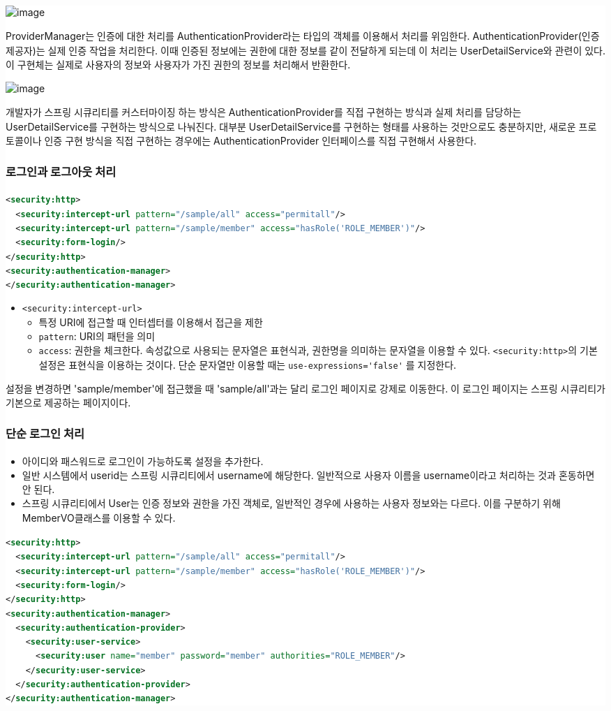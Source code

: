 ![image](https://user-images.githubusercontent.com/50407047/112492397-918d6000-8dc4-11eb-899a-73ec14669917.png)

ProviderManager는 인증에 대한 처리를 AuthenticationProvider라는 타입의 객체를 이용해서 처리를 위임한다. AuthenticationProvider(인증 제공자)는 실제 인증 작업을 처리한다. 이때 인증된 정보에는 권한에 대한 정보를 같이 전달하게 되는데 이 처리는 UserDetailService와 관련이 있다. 이 구현체는 실제로 사용자의 정보와 사용자가 가진 권한의 정보를 처리해서 반환한다. 

![image](https://user-images.githubusercontent.com/50407047/112492790-e9c46200-8dc4-11eb-8d2b-d472a06c548c.png)

개발자가 스프링 시큐리티를 커스터마이징 하는 방식은 AuthenticationProvider를 직접 구현하는 방식과 실제 처리를 담당하는 UserDetailService를 구현하는 방식으로 나눠진다. 대부분 UserDetailService를 구현하는 형태를 사용하는 것만으로도 충분하지만, 새로운 프로토콜이나 인증 구현 방식을 직접 구현하는 경우에는 AuthenticationProvider 인터페이스를 직접 구현해서 사용한다. 

### 로그인과 로그아웃 처리

```xml
<security:http>
  <security:intercept-url pattern="/sample/all" access="permitall"/>
  <security:intercept-url pattern="/sample/member" access="hasRole('ROLE_MEMBER')"/>
  <security:form-login/>
</security:http>
<security:authentication-manager>
</security:authentication-manager>
```

- `<security:intercept-url>` 
  - 특정 URI에 접근할 때 인터셉터를 이용해서 접근을 제한
  - `pattern`: URI의 패턴을 의미
  - `access`: 권한을 체크한다. 속성값으로 사용되는 문자열은 표현식과, 권한명을 의미하는 문자열을 이용할 수 있다. `<security:http>`의 기본 설정은 표현식을 이용하는 것이다. 단순 문자열만 이용할 때는 `use-expressions='false'` 를 지정한다. 

설정을 변경하면 'sample/member'에 접근했을 때 'sample/all'과는 달리 로그인 페이지로 강제로 이동한다. 이 로그인 페이지는 스프링 시큐리티가 기본으로 제공하는 페이지이다. 

### 단순 로그인 처리

- 아이디와 패스워드로 로그인이 가능하도록 설정을 추가한다.
- 일반 시스템에서 userid는 스프링 시큐리티에서 username에 해당한다. 일반적으로 사용자 이름을 username이라고 처리하는 것과 혼동하면 안 된다.
- 스프링 시큐리티에서 User는 인증 정보와 권한을 가진 객체로, 일반적인 경우에 사용하는 사용자 정보와는 다르다. 이를 구분하기 위해 MemberVO클래스를 이용할 수 있다.

```xml
<security:http>
  <security:intercept-url pattern="/sample/all" access="permitall"/>
  <security:intercept-url pattern="/sample/member" access="hasRole('ROLE_MEMBER')"/>
  <security:form-login/>
</security:http>
<security:authentication-manager>
  <security:authentication-provider>
    <security:user-service>
      <security:user name="member" password="member" authorities="ROLE_MEMBER"/>
    </security:user-service>
  </security:authentication-provider>
</security:authentication-manager>
```
